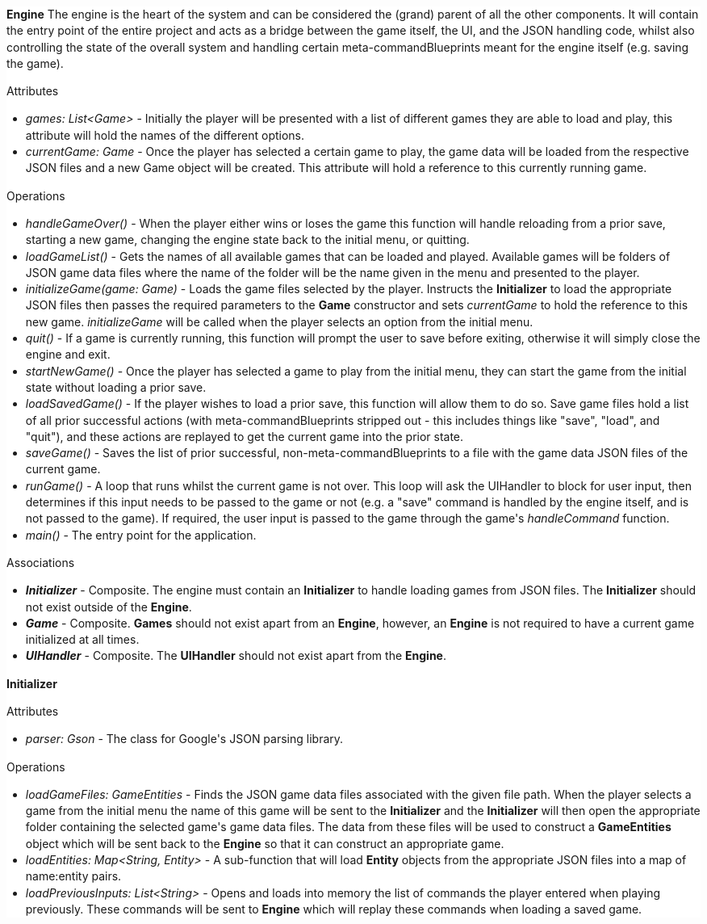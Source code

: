 **Engine**
The engine is the heart of the system and can be considered the (grand) parent of all the other components. It will contain the entry point of the entire project and acts as a bridge between the game itself, the UI, and the JSON handling code, whilst also controlling the state of the overall system and handling certain meta-commandBlueprints meant for the engine itself (e.g. saving the game).

Attributes
- *games: List\<Game\>* - Initially the player will be presented with a list of different games they are able to load and play, this attribute will hold the names of the different options.
- *currentGame: Game* - Once the player has selected a certain game to play, the game data will be loaded from the respective JSON files and a new Game object will be created. This attribute will hold a reference to this currently running game.

Operations
- *handleGameOver()* - When the player either wins or loses the game this function will handle reloading from a prior save, starting a new game, changing the engine state back to the initial menu, or quitting.
- *loadGameList()* - Gets the names of all available games that can be loaded and played. Available games will be folders of JSON game data files where the name of the folder will be the name given in the menu and presented to the player.
- *initializeGame(game: Game)* - Loads the game files selected by the player. Instructs the **Initializer** to load the appropriate JSON files then passes the required parameters to the **Game** constructor and sets *currentGame* to hold the reference to this new game. *initializeGame* will be called when the player selects an option from the initial menu.
- *quit()* - If a game is currently running, this function will prompt the user to save before exiting, otherwise it will simply close the engine and exit.
- *startNewGame()* - Once the player has selected a game to play from the initial menu, they can start the game from the initial state without loading a prior save.
- *loadSavedGame()* - If the player wishes to load a prior save, this function will allow them to do so. Save game files hold a list of all prior successful actions (with meta-commandBlueprints stripped out - this includes things like "save", "load", and "quit"), and these actions are replayed to get the current game into the prior state.
- *saveGame()* - Saves the list of prior successful, non-meta-commandBlueprints to a file with the game data JSON files of the current game.
- *runGame()* - A loop that runs whilst the current game is not over. This loop will ask the UIHandler to block for user input, then determines if this input needs to be passed to the game or not (e.g. a "save" command is handled by the engine itself, and is not passed to the game). If required, the user input is passed to the game through the game's *handleCommand* function.
- *main()* - The entry point for the application.

Associations
- **_Initializer_** - Composite. The engine must contain an **Initializer** to handle loading games from JSON files. The **Initializer** should not exist outside of the **Engine**.
- **_Game_** - Composite. **Games** should not exist apart from an **Engine**, however, an **Engine** is not required to have a current game initialized at all times.
- **_UIHandler_** - Composite. The **UIHandler** should not exist apart from the **Engine**.


**Initializer**

Attributes
- *parser: Gson* - The class for Google's JSON parsing library.

Operations
- *loadGameFiles: GameEntities* - Finds the JSON game data files associated with the given file path. When the player selects a game from the initial menu the name of this game will be sent to the **Initializer** and the **Initializer** will then open the appropriate folder containing the selected game's game data files. The data from these files will be used to construct a **GameEntities** object which will be sent back to the **Engine** so that it can construct an appropriate game.
- *loadEntities: Map\<String, Entity\>* - A sub-function that will load **Entity** objects from the appropriate JSON files into a map of name:entity pairs.
- *loadPreviousInputs: List\<String\>* - Opens and loads into memory the list of commands the player entered when playing previously. These commands will be sent to **Engine** which will replay these commands when loading a saved game.
